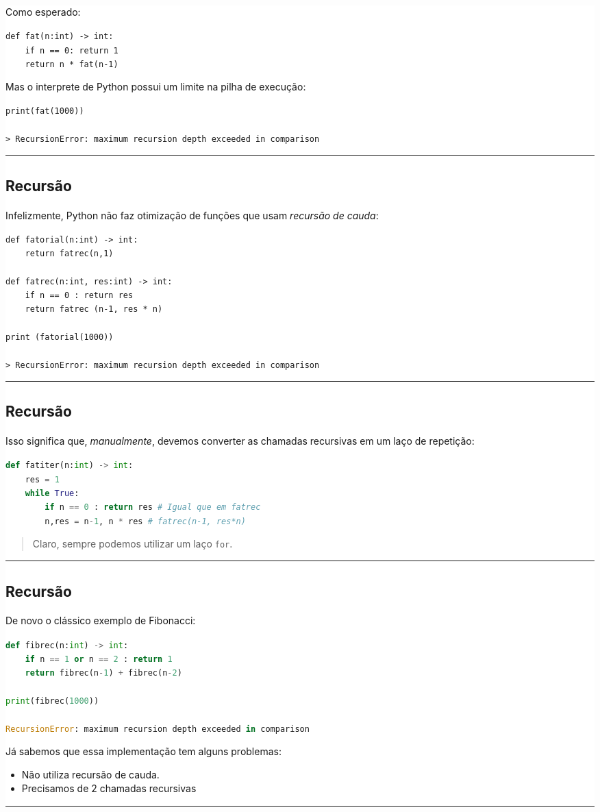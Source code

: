 Como esperado:

```
def fat(n:int) -> int:
    if n == 0: return 1
    return n * fat(n-1)
```
Mas o interprete de Python possui um limite na pilha de execução: 

```
print(fat(1000))

> RecursionError: maximum recursion depth exceeded in comparison
```

---
## Recursão
Infelizmente, Python não faz otimização de funções que usam _recursão de cauda_:

``` 
def fatorial(n:int) -> int:
    return fatrec(n,1)

def fatrec(n:int, res:int) -> int:
    if n == 0 : return res
    return fatrec (n-1, res * n)

print (fatorial(1000))

> RecursionError: maximum recursion depth exceeded in comparison
```

---
## Recursão

Isso significa que, _manualmente_, devemos converter as chamadas recursivas em
um laço de repetição:

```python
def fatiter(n:int) -> int:
    res = 1
    while True:
        if n == 0 : return res # Igual que em fatrec 
        n,res = n-1, n * res # fatrec(n-1, res*n)
``` 
> Claro, sempre podemos utilizar um laço `for`. 
---
## Recursão

De novo o clássico exemplo de Fibonacci:

```python
def fibrec(n:int) -> int:
    if n == 1 or n == 2 : return 1
    return fibrec(n-1) + fibrec(n-2)

print(fibrec(1000))

RecursionError: maximum recursion depth exceeded in comparison
```
Já sabemos que essa implementação tem alguns problemas:
 - Não utiliza recursão de cauda. 
 - Precisamos de 2 chamadas recursivas 

---
